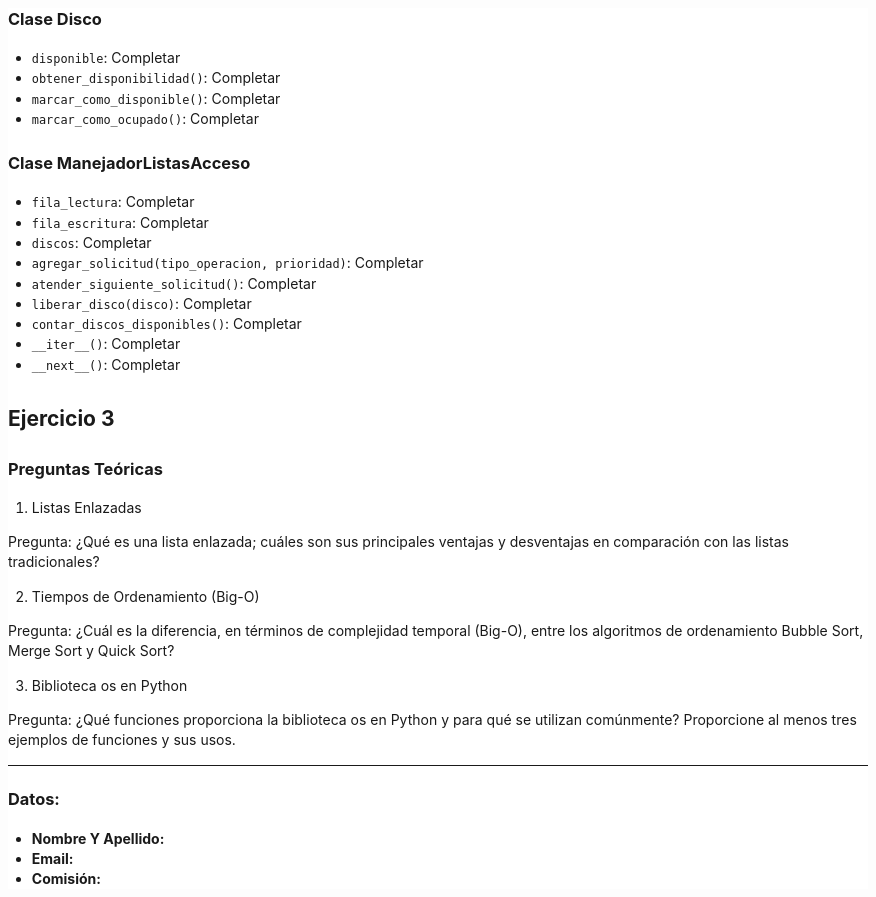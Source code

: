 ### Clase Disco
- `disponible`: Completar
- `obtener_disponibilidad()`: Completar
- `marcar_como_disponible()`: Completar
- `marcar_como_ocupado()`: Completar

### Clase ManejadorListasAcceso
- `fila_lectura`: Completar
- `fila_escritura`: Completar
- `discos`: Completar
- `agregar_solicitud(tipo_operacion, prioridad)`: Completar
- `atender_siguiente_solicitud()`: Completar
- `liberar_disco(disco)`: Completar
- `contar_discos_disponibles()`: Completar
- `__iter__()`: Completar
- `__next__()`: Completar


## Ejercicio 3

### Preguntas Teóricas
1. Listas Enlazadas

Pregunta: ¿Qué es una lista enlazada; cuáles son sus principales ventajas y desventajas en comparación con las listas tradicionales?

2. Tiempos de Ordenamiento (Big-O)

Pregunta: ¿Cuál es la diferencia, en términos de complejidad temporal (Big-O), entre los algoritmos de ordenamiento Bubble Sort, Merge Sort y Quick Sort?

3. Biblioteca os en Python

Pregunta: ¿Qué funciones proporciona la biblioteca os en Python y para qué se utilizan comúnmente? Proporcione al menos tres ejemplos de funciones y sus usos.




*** 


### Datos:

- **Nombre Y Apellido:**
- **Email:**
- **Comisión:**




 
